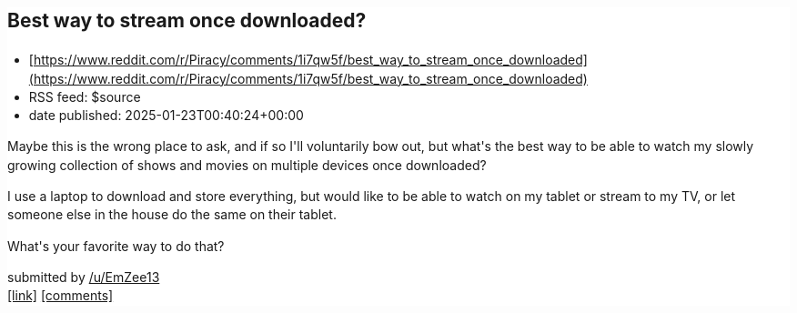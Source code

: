 ## Best way to stream once downloaded?
 - [https://www.reddit.com/r/Piracy/comments/1i7qw5f/best_way_to_stream_once_downloaded](https://www.reddit.com/r/Piracy/comments/1i7qw5f/best_way_to_stream_once_downloaded)
 - RSS feed: $source
 - date published: 2025-01-23T00:40:24+00:00

<div class="md"><p>Maybe this is the wrong place to ask, and if so I&#39;ll voluntarily bow out, but what&#39;s the best way to be able to watch my slowly growing collection of shows and movies on multiple devices once downloaded? </p> <p>I use a laptop to download and store everything, but would like to be able to watch on my tablet or stream to my TV, or let someone else in the house do the same on their tablet. </p> <p>What&#39;s your favorite way to do that?</p> </div> &#32; submitted by &#32; <a href="https://www.reddit.com/user/EmZee13"> /u/EmZee13 </a> <br/> <span><a href="https://www.reddit.com/r/Piracy/comments/1i7qw5f/best_way_to_stream_once_downloaded/">[link]</a></span> &#32; <span><a href="https://www.reddit.com/r/Piracy/comments/1i7qw5f/best_way_to_stream_once_downloaded/">[comments]</a></span>

